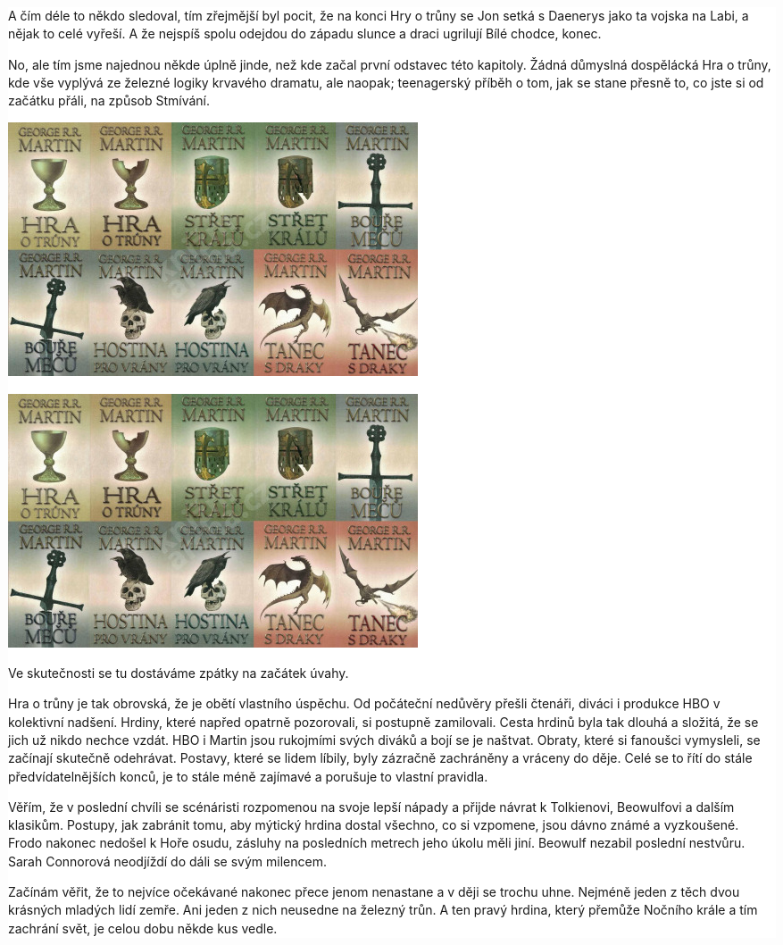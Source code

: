 A čím déle to někdo sledoval, tím zřejmější byl pocit, že na konci Hry o trůny se Jon setká s Daenerys jako ta vojska na Labi, a nějak to celé vyřeší. A že nejspíš spolu odejdou do západu slunce a draci ugrilují Bílé chodce, konec.

No, ale tím jsme najednou někde úplně jinde, než kde začal první odstavec této kapitoly. Žádná důmyslná dospělácká Hra o trůny, kde vše vyplývá ze železné logiky krvavého dramatu, ale naopak; teenagerský příběh o tom, jak se stane přesně to, co jste si od začátku přáli, na způsob Stmívání.

![](pisen-ledu-a-ohne-komp-opt.jpg)

![](pisen-ledu-a-ohne-komp-opt.jpg)

Ve skutečnosti se tu dostáváme zpátky na začátek úvahy.

Hra o trůny je tak obrovská, že je obětí vlastního úspěchu. Od počáteční nedůvěry přešli čtenáři, diváci i produkce HBO v kolektivní nadšení. Hrdiny, které napřed opatrně pozorovali, si postupně zamilovali. Cesta hrdinů byla tak dlouhá a složitá, že se jich už nikdo nechce vzdát. HBO i Martin jsou rukojmími svých diváků a bojí se je naštvat. Obraty, které si fanoušci vymysleli, se začínají skutečně odehrávat. Postavy, které se lidem líbily, byly zázračně zachráněny a vráceny do děje. Celé se to řítí do stále předvídatelnějších konců, je to stále méně zajímavé a porušuje to vlastní pravidla.

Věřím, že v poslední chvíli se scénáristi rozpomenou na svoje lepší nápady a přijde návrat k Tolkienovi, Beowulfovi a dalším klasikům. Postupy, jak zabránit tomu, aby mýtický hrdina dostal všechno, co si vzpomene, jsou dávno známé a vyzkoušené. Frodo nakonec nedošel k Hoře osudu, zásluhy na posledních metrech jeho úkolu měli jiní. Beowulf nezabil poslední nestvůru. Sarah Connorová neodjíždí do dáli se svým milencem.

Začínám věřit, že to nejvíce očekávané nakonec přece jenom nenastane a v ději se trochu uhne. Nejméně jeden z těch dvou krásných mladých lidí zemře. Ani jeden z nich neusedne na železný trůn. A ten pravý hrdina, který přemůže Nočního krále a tím zachrání svět, je celou dobu někde kus vedle.

